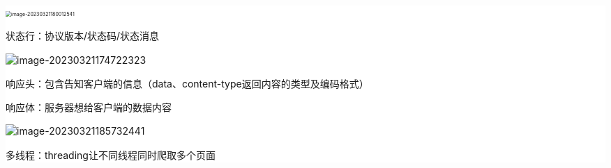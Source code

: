<img src="C:\Users\陈欣禧\AppData\Roaming\Typora\typora-user-images\image-20230321180012541.png" alt="image-20230321180012541" style="zoom:50%;" />

状态行：协议版本/状态码/状态消息

![image-20230321174722323](C:\Users\陈欣禧\AppData\Roaming\Typora\typora-user-images\image-20230321174722323.png)

响应头：包含告知客户端的信息（data、content-type返回内容的类型及编码格式）

响应体：服务器想给客户端的数据内容

![image-20230321185732441](C:\Users\陈欣禧\AppData\Roaming\Typora\typora-user-images\image-20230321185732441.png)

多线程：threading让不同线程同时爬取多个页面
